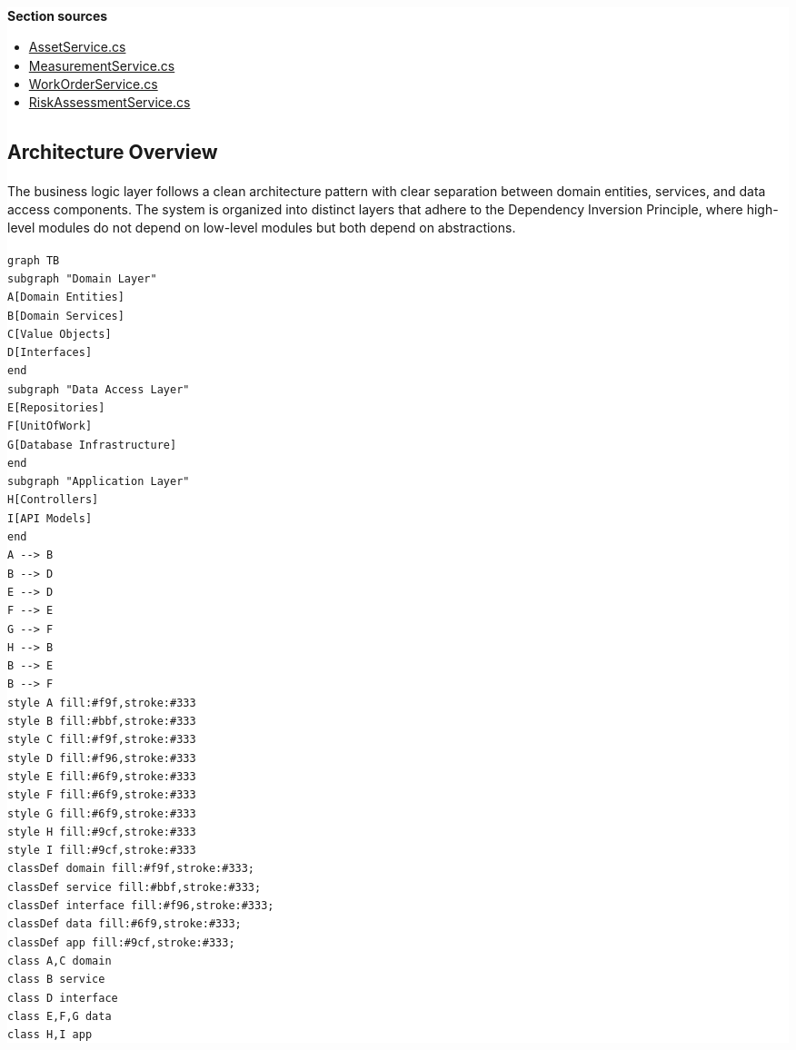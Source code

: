 **Section sources**
- [AssetService.cs](file://src/OilErp.Domain/Services/AssetService.cs#L1-L212)
- [MeasurementService.cs](file://src/OilErp.Domain/Services/MeasurementService.cs#L1-L226)
- [WorkOrderService.cs](file://src/OilErp.Domain/Services/WorkOrderService.cs#L1-L265)
- [RiskAssessmentService.cs](file://src/OilErp.Domain/Services/RiskAssessmentService.cs#L1-L302)

## Architecture Overview

The business logic layer follows a clean architecture pattern with clear separation between domain entities, services, and data access components. The system is organized into distinct layers that adhere to the Dependency Inversion Principle, where high-level modules do not depend on low-level modules but both depend on abstractions.

```mermaid
graph TB
subgraph "Domain Layer"
A[Domain Entities]
B[Domain Services]
C[Value Objects]
D[Interfaces]
end
subgraph "Data Access Layer"
E[Repositories]
F[UnitOfWork]
G[Database Infrastructure]
end
subgraph "Application Layer"
H[Controllers]
I[API Models]
end
A --> B
B --> D
E --> D
F --> E
G --> F
H --> B
B --> E
B --> F
style A fill:#f9f,stroke:#333
style B fill:#bbf,stroke:#333
style C fill:#f9f,stroke:#333
style D fill:#f96,stroke:#333
style E fill:#6f9,stroke:#333
style F fill:#6f9,stroke:#333
style G fill:#6f9,stroke:#333
style H fill:#9cf,stroke:#333
style I fill:#9cf,stroke:#333
classDef domain fill:#f9f,stroke:#333;
classDef service fill:#bbf,stroke:#333;
classDef interface fill:#f96,stroke:#333;
classDef data fill:#6f9,stroke:#333;
classDef app fill:#9cf,stroke:#333;
class A,C domain
class B service
class D interface
class E,F,G data
class H,I app
```
